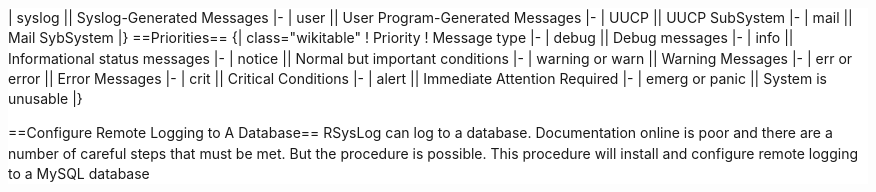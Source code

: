 | syslog || Syslog-Generated Messages
|-
| user || User Program-Generated Messages
|-
| UUCP || UUCP SubSystem
|-
| mail || Mail SybSystem
|}
==Priorities==
{| class="wikitable"
! Priority
! Message type
|-
| debug || Debug messages
|-
| info || Informational status messages
|-
| notice || Normal but important conditions
|-
| warning or warn || Warning Messages
|-
| err or error || Error Messages
|-
| crit || Critical Conditions
|-
| alert || Immediate Attention Required
|-
| emerg or panic || System is unusable
|}

==Configure Remote Logging to A Database==
RSysLog can log to a database. Documentation online is poor and there are a number of careful steps that must be met. But the procedure is possible. This procedure will install and configure remote logging to a MySQL database
